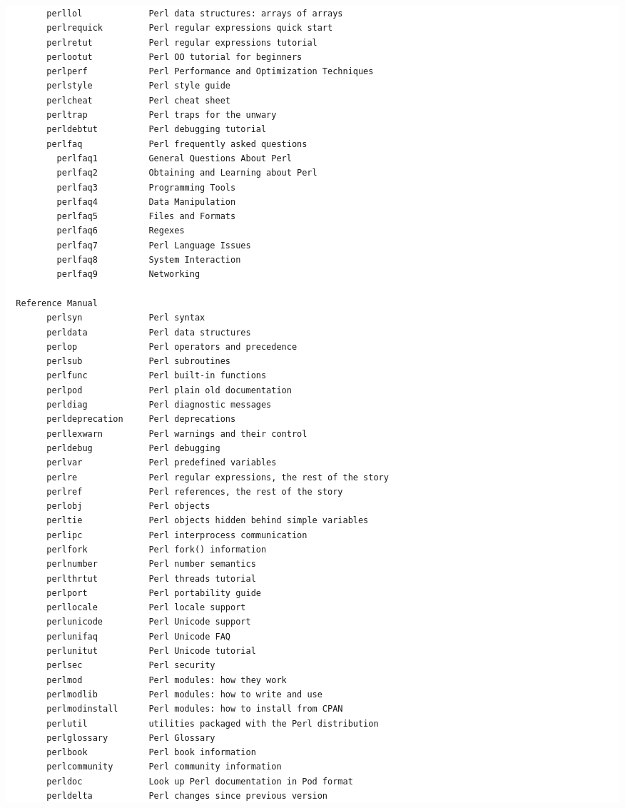 ```txt
        perllol             Perl data structures: arrays of arrays
        perlrequick         Perl regular expressions quick start
        perlretut           Perl regular expressions tutorial
        perlootut           Perl OO tutorial for beginners
        perlperf            Perl Performance and Optimization Techniques
        perlstyle           Perl style guide
        perlcheat           Perl cheat sheet
        perltrap            Perl traps for the unwary
        perldebtut          Perl debugging tutorial
        perlfaq             Perl frequently asked questions
          perlfaq1          General Questions About Perl
          perlfaq2          Obtaining and Learning about Perl
          perlfaq3          Programming Tools
          perlfaq4          Data Manipulation
          perlfaq5          Files and Formats
          perlfaq6          Regexes
          perlfaq7          Perl Language Issues
          perlfaq8          System Interaction
          perlfaq9          Networking

  Reference Manual
        perlsyn             Perl syntax
        perldata            Perl data structures
        perlop              Perl operators and precedence
        perlsub             Perl subroutines
        perlfunc            Perl built-in functions
        perlpod             Perl plain old documentation
        perldiag            Perl diagnostic messages
        perldeprecation     Perl deprecations
        perllexwarn         Perl warnings and their control
        perldebug           Perl debugging
        perlvar             Perl predefined variables
        perlre              Perl regular expressions, the rest of the story
        perlref             Perl references, the rest of the story
        perlobj             Perl objects
        perltie             Perl objects hidden behind simple variables
        perlipc             Perl interprocess communication
        perlfork            Perl fork() information
        perlnumber          Perl number semantics
        perlthrtut          Perl threads tutorial
        perlport            Perl portability guide
        perllocale          Perl locale support
        perlunicode         Perl Unicode support
        perlunifaq          Perl Unicode FAQ
        perlunitut          Perl Unicode tutorial
        perlsec             Perl security
        perlmod             Perl modules: how they work
        perlmodlib          Perl modules: how to write and use
        perlmodinstall      Perl modules: how to install from CPAN
        perlutil            utilities packaged with the Perl distribution
        perlglossary        Perl Glossary
        perlbook            Perl book information
        perlcommunity       Perl community information
        perldoc             Look up Perl documentation in Pod format
        perldelta           Perl changes since previous version
```
